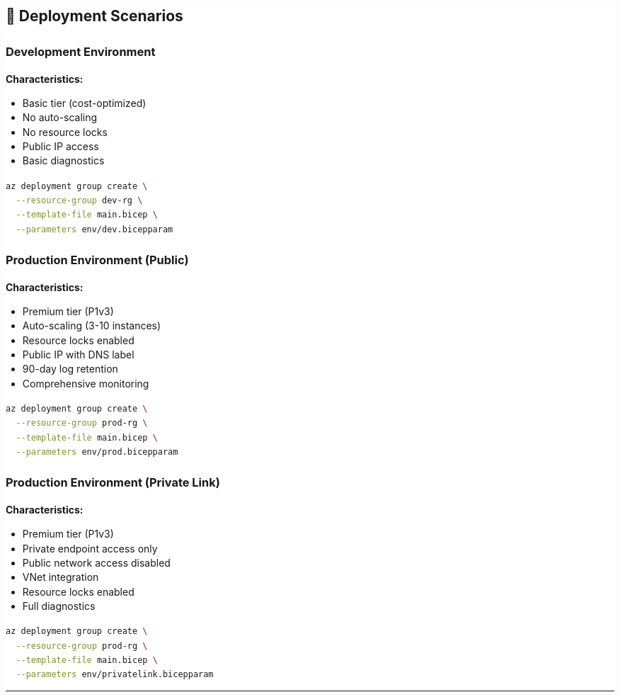 
## 🚢 Deployment Scenarios

### Development Environment

**Characteristics:**
- Basic tier (cost-optimized)
- No auto-scaling
- No resource locks
- Public IP access
- Basic diagnostics

```bash
az deployment group create \
  --resource-group dev-rg \
  --template-file main.bicep \
  --parameters env/dev.bicepparam
```

### Production Environment (Public)

**Characteristics:**
- Premium tier (P1v3)
- Auto-scaling (3-10 instances)
- Resource locks enabled
- Public IP with DNS label
- 90-day log retention
- Comprehensive monitoring

```bash
az deployment group create \
  --resource-group prod-rg \
  --template-file main.bicep \
  --parameters env/prod.bicepparam
```

### Production Environment (Private Link)

**Characteristics:**
- Premium tier (P1v3)
- Private endpoint access only
- Public network access disabled
- VNet integration
- Resource locks enabled
- Full diagnostics

```bash
az deployment group create \
  --resource-group prod-rg \
  --template-file main.bicep \
  --parameters env/privatelink.bicepparam
```

---
